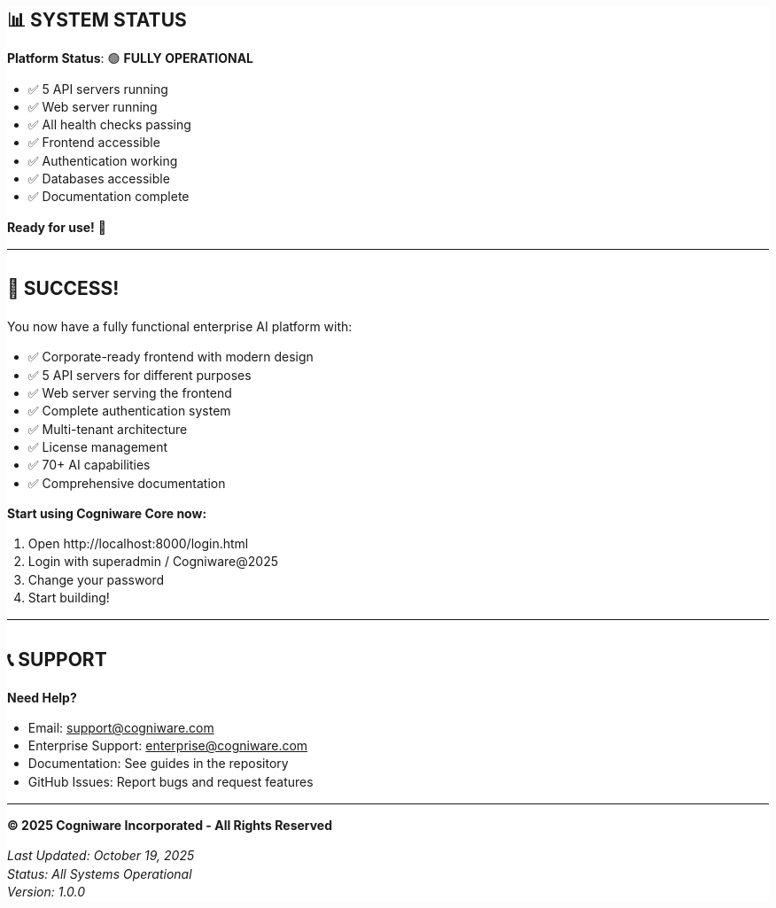 
## 📊 SYSTEM STATUS

**Platform Status**: 🟢 **FULLY OPERATIONAL**

- ✅ 5 API servers running
- ✅ Web server running
- ✅ All health checks passing
- ✅ Frontend accessible
- ✅ Authentication working
- ✅ Databases accessible
- ✅ Documentation complete

**Ready for use!** 🚀

---

## 🎉 SUCCESS!

You now have a fully functional enterprise AI platform with:

- ✅ Corporate-ready frontend with modern design
- ✅ 5 API servers for different purposes
- ✅ Web server serving the frontend
- ✅ Complete authentication system
- ✅ Multi-tenant architecture
- ✅ License management
- ✅ 70+ AI capabilities
- ✅ Comprehensive documentation

**Start using Cogniware Core now:**

1. Open http://localhost:8000/login.html
2. Login with superadmin / Cogniware@2025
3. Change your password
4. Start building!

---

## 📞 SUPPORT

**Need Help?**

- Email: support@cogniware.com
- Enterprise Support: enterprise@cogniware.com
- Documentation: See guides in the repository
- GitHub Issues: Report bugs and request features

---

**© 2025 Cogniware Incorporated - All Rights Reserved**

*Last Updated: October 19, 2025*  
*Status: All Systems Operational*  
*Version: 1.0.0*

